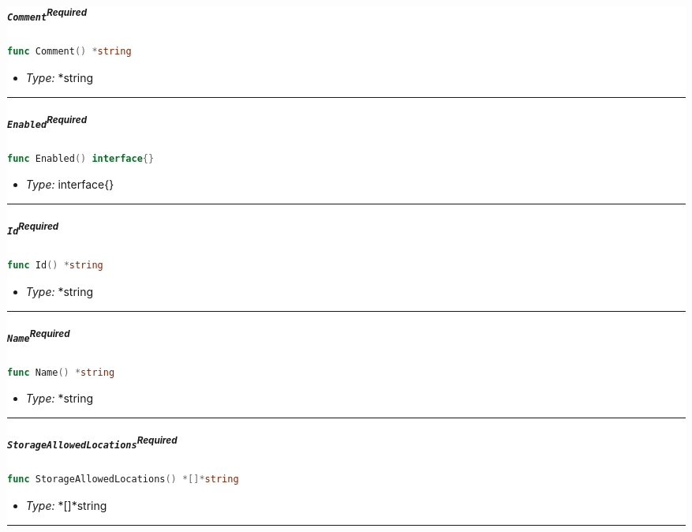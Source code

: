 
##### `Comment`<sup>Required</sup> <a name="Comment" id="@cdktf/provider-snowflake.storageIntegration.StorageIntegration.property.comment"></a>

```go
func Comment() *string
```

- *Type:* *string

---

##### `Enabled`<sup>Required</sup> <a name="Enabled" id="@cdktf/provider-snowflake.storageIntegration.StorageIntegration.property.enabled"></a>

```go
func Enabled() interface{}
```

- *Type:* interface{}

---

##### `Id`<sup>Required</sup> <a name="Id" id="@cdktf/provider-snowflake.storageIntegration.StorageIntegration.property.id"></a>

```go
func Id() *string
```

- *Type:* *string

---

##### `Name`<sup>Required</sup> <a name="Name" id="@cdktf/provider-snowflake.storageIntegration.StorageIntegration.property.name"></a>

```go
func Name() *string
```

- *Type:* *string

---

##### `StorageAllowedLocations`<sup>Required</sup> <a name="StorageAllowedLocations" id="@cdktf/provider-snowflake.storageIntegration.StorageIntegration.property.storageAllowedLocations"></a>

```go
func StorageAllowedLocations() *[]*string
```

- *Type:* *[]*string

---
